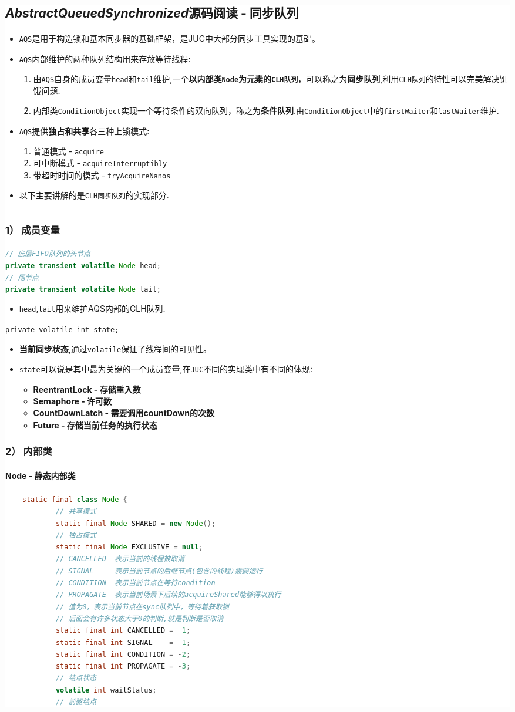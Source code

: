 ## 		*AbstractQueuedSynchronized*源码阅读 - 同步队列



* `AQS`是用于构造锁和基本同步器的基础框架，是JUC中大部分同步工具实现的基础。

* `AQS`内部维护的两种队列结构用来存放等待线程:
  1. 由`AQS`自身的成员变量`head`和`tail`维护,一个**以内部类`Node`为元素的`CLH队列`**，可以称之为**同步队列**,利用`CLH队列`的特性可以完美解决饥饿问题.

  2. 内部类`ConditionObject`实现一个等待条件的双向队列，称之为**条件队列**.由`ConditionObject`中的`firstWaiter`和`lastWaiter`维护.

* `AQS`提供**独占和共享**各三种上锁模式:
  1. 普通模式 - `acquire`
  2. 可中断模式 - `acquireInterruptibly`
  3. 带超时时间的模式 - `tryAcquireNanos`

* 以下主要讲解的是`CLH同步队列`的实现部分.

---

### 1） 成员变量

```java
// 底层FIFO队列的头节点	         
private transient volatile Node head;    
// 尾节点
private transient volatile Node tail;           
```

- `head`,`tail`用来维护AQS内部的CLH队列.



```
private volatile int state;       
```

- **当前同步状态**,通过`volatile`保证了线程间的可见性。

- `state`可以说是其中最为关键的一个成员变量,在`JUC`不同的实现类中有不同的体现:

  - **ReentrantLock - 存储重入数**
  - **Semaphore - 许可数**
  - **CountDownLatch - 需要调用countDown的次数**
  - **Future - 存储当前任务的执行状态**

  

### 2）  内部类

#### Node - 静态内部类

```java
    static final class Node {
            // 共享模式
            static final Node SHARED = new Node();
            // 独占模式
            static final Node EXCLUSIVE = null;        
            // CANCELLED  表示当前的线程被取消
            // SIGNAL     表示当前节点的后继节点(包含的线程)需要运行
            // CONDITION  表示当前节点在等待condition
            // PROPAGATE  表示当前场景下后续的acquireShared能够得以执行
            // 值为0，表示当前节点在sync队列中，等待着获取锁
        	// 后面会有许多状态大于0的判断,就是判断是否取消
            static final int CANCELLED =  1; 
            static final int SIGNAL    = -1;
            static final int CONDITION = -2;
            static final int PROPAGATE = -3;        
            // 结点状态
            volatile int waitStatus;        
            // 前驱结点
```